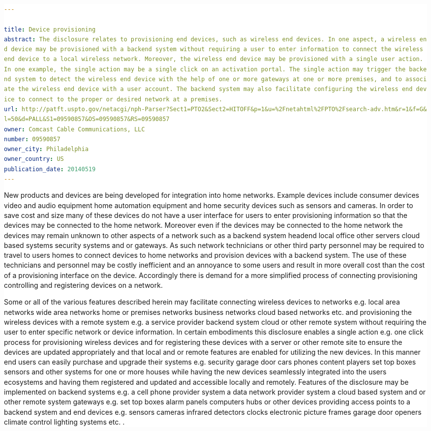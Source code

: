 ```yaml
---

title: Device provisioning
abstract: The disclosure relates to provisioning end devices, such as wireless end devices. In one aspect, a wireless end device may be provisioned with a backend system without requiring a user to enter information to connect the wireless end device to a local wireless network. Moreover, the wireless end device may be provisioned with a single user action. In one example, the single action may be a single click on an activation portal. The single action may trigger the backend system to detect the wireless end device with the help of one or more gateways at one or more premises, and to associate the wireless end device with a user account. The backend system may also facilitate configuring the wireless end device to connect to the proper or desired network at a premises.
url: http://patft.uspto.gov/netacgi/nph-Parser?Sect1=PTO2&Sect2=HITOFF&p=1&u=%2Fnetahtml%2FPTO%2Fsearch-adv.htm&r=1&f=G&l=50&d=PALL&S1=09590857&OS=09590857&RS=09590857
owner: Comcast Cable Communications, LLC
number: 09590857
owner_city: Philadelphia
owner_country: US
publication_date: 20140519
---
```

New products and devices are being developed for integration into home networks. Example devices include consumer devices video and audio equipment home automation equipment and home security devices such as sensors and cameras. In order to save cost and size many of these devices do not have a user interface for users to enter provisioning information so that the devices may be connected to the home network. Moreover even if the devices may be connected to the home network the devices may remain unknown to other aspects of a network such as a backend system headend local office other servers cloud based systems security systems and or gateways. As such network technicians or other third party personnel may be required to travel to users homes to connect devices to home networks and provision devices with a backend system. The use of these technicians and personnel may be costly inefficient and an annoyance to some users and result in more overall cost than the cost of a provisioning interface on the device. Accordingly there is demand for a more simplified process of connecting provisioning controlling and registering devices on a network.

Some or all of the various features described herein may facilitate connecting wireless devices to networks e.g. local area networks wide area networks home or premises networks business networks cloud based networks etc. and provisioning the wireless devices with a remote system e.g. a service provider backend system cloud or other remote system without requiring the user to enter specific network or device information. In certain embodiments this disclosure enables a single action e.g. one click process for provisioning wireless devices and for registering these devices with a server or other remote site to ensure the devices are updated appropriately and that local and or remote features are enabled for utilizing the new devices. In this manner end users can easily purchase and upgrade their systems e.g. security garage door cars phones content players set top boxes sensors and other systems for one or more houses while having the new devices seamlessly integrated into the users ecosystems and having them registered and updated and accessible locally and remotely. Features of the disclosure may be implemented on backend systems e.g. a cell phone provider system a data network provider system a cloud based system and or other remote system gateways e.g. set top boxes alarm panels computers hubs or other devices providing access points to a backend system and end devices e.g. sensors cameras infrared detectors clocks electronic picture frames garage door openers climate control lighting systems etc. .
